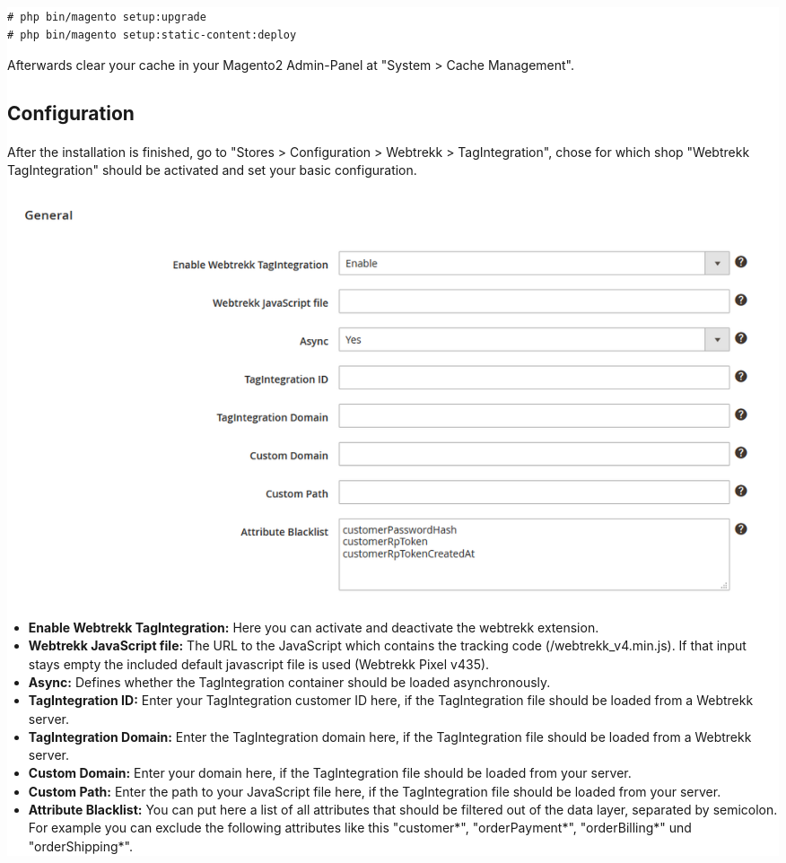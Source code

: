 ```example
# php bin/magento setup:upgrade
# php bin/magento setup:static-content:deploy
```

Afterwards clear your cache in your Magento2 Admin-Panel at "System > Cache Management".

## Configuration

After the installation is finished, go to "Stores > Configuration > Webtrekk > TagIntegration", chose for which shop 
"Webtrekk TagIntegration" should be activated and set your basic configuration.

![Alt Configuration](img/configuration.png)

- **Enable Webtrekk TagIntegration:** Here you can activate and deactivate the webtrekk extension.
- **Webtrekk JavaScript file:** The URL to the JavaScript which contains the tracking code (/webtrekk_v4.min.js). If that input stays empty the included default javascript file is used (Webtrekk Pixel v435).
- **Async:** Defines whether the TagIntegration container should be loaded asynchronously.
- **TagIntegration ID:** Enter your TagIntegration customer ID here, if the TagIntegration file should be loaded from a Webtrekk server.
- **TagIntegration Domain:** Enter the TagIntegration domain here, if the TagIntegration file should be loaded from a Webtrekk server.
- **Custom Domain:** Enter your domain here, if the TagIntegration file should be loaded from your server.
- **Custom Path:** Enter the path to your JavaScript file here, if the TagIntegration file should be loaded from your server.
- **Attribute Blacklist:** You can put here a list of all attributes that should be filtered out of the data layer, separated by semicolon. For example you can exclude the following attributes like this "customer\*", "orderPayment\*", "orderBilling\*" und "orderShipping\*".
